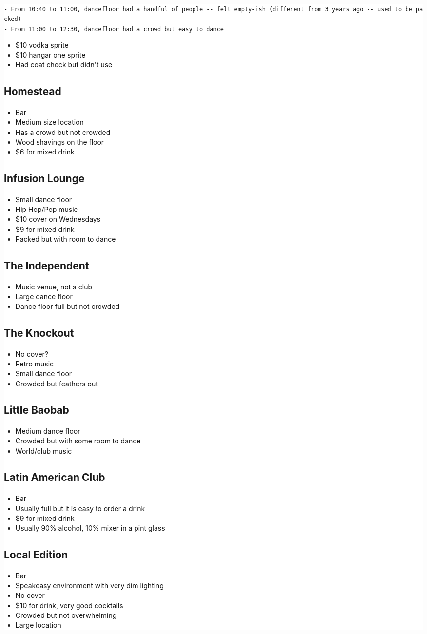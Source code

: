     - From 10:40 to 11:00, dancefloor had a handful of people -- felt empty-ish (different from 3 years ago -- used to be packed)
    - From 11:00 to 12:30, dancefloor had a crowd but easy to dance
- $10 vodka sprite
- $10 hangar one sprite
- Had coat check but didn't use

## Homestead
- Bar
- Medium size location
- Has a crowd but not crowded
- Wood shavings on the floor
- $6 for mixed drink

## Infusion Lounge
- Small dance floor
- Hip Hop/Pop music
- $10 cover on Wednesdays
- $9 for mixed drink
- Packed but with room to dance

## The Independent
- Music venue, not a club
- Large dance floor
- Dance floor full but not crowded

## The Knockout
- No cover?
- Retro music
- Small dance floor
- Crowded but feathers out
## Little Baobab
- Medium dance floor
- Crowded but with some room to dance
- World/club music

## Latin American Club
- Bar
- Usually full but it is easy to order a drink
- $9 for mixed drink
- Usually 90% alcohol, 10% mixer in a pint glass

## Local Edition
- Bar
- Speakeasy environment with very dim lighting
- No cover
- $10 for drink, very good cocktails
- Crowded but not overwhelming
- Large location
